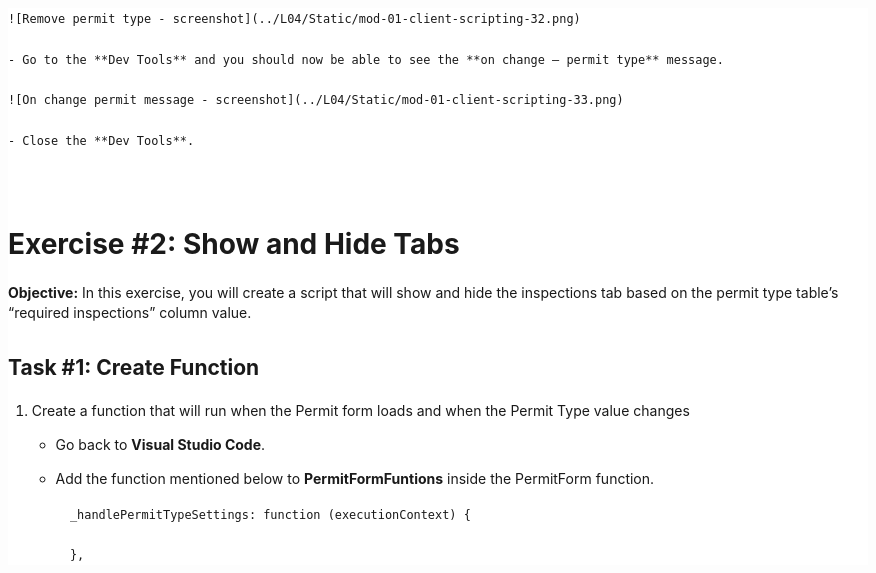    ![Remove permit type - screenshot](../L04/Static/mod-01-client-scripting-32.png)

	- Go to the **Dev Tools** and you should now be able to see the **on change – permit type** message.

    ![On change permit message - screenshot](../L04/Static/mod-01-client-scripting-33.png)

	- Close the **Dev Tools**.

  
‎ 

# Exercise #2: Show and Hide Tabs

**Objective:** In this exercise, you will create a script that will show and hide the inspections tab based on the permit type table’s “required inspections” column value.

## Task #1: Create Function   

1. Create a function that will run when the Permit form loads and when the Permit Type value changes

	- Go back to **Visual Studio Code**.

	- Add the function mentioned below to **PermitFormFuntions** inside the PermitForm function.

            _handlePermitTypeSettings: function (executionContext) {

            },
